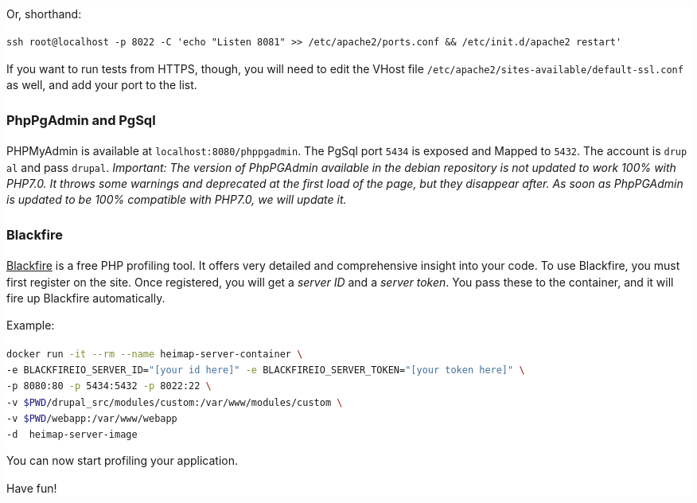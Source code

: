 Or, shorthand:

	ssh root@localhost -p 8022 -C 'echo "Listen 8081" >> /etc/apache2/ports.conf && /etc/init.d/apache2 restart'

If you want to run tests from HTTPS, though, you will need to edit the VHost file `/etc/apache2/sites-available/default-ssl.conf` as well, and add your port to the list.

### PhpPgAdmin and PgSql

PHPMyAdmin is available at `localhost:8080/phppgadmin`. 
The PgSql port `5434` is exposed and Mapped to `5432`. The account is `drupal`  and pass `drupal`.
*Important: The version of PhpPGAdmin available in the debian repository is not updated to work 100% with PHP7.0.
It throws some warnings and deprecated at the first load of the page, but they disappear after.
As soon as PhpPGAdmin is updated to be 100% compatible with PHP7.0, we will update it.*

### Blackfire

[Blackfire](https://blackfire.io) is a free PHP profiling tool. It offers very detailed and comprehensive insight into your code. To use Blackfire, you must first register on the site. Once registered, you will get a *server ID* and a *server token*. You pass these to the container, and it will fire up Blackfire automatically.

Example:	
```sh
docker run -it --rm --name heimap-server-container \
-e BLACKFIREIO_SERVER_ID="[your id here]" -e BLACKFIREIO_SERVER_TOKEN="[your token here]" \
-p 8080:80 -p 5434:5432 -p 8022:22 \
-v $PWD/drupal_src/modules/custom:/var/www/modules/custom \
-v $PWD/webapp:/var/www/webapp
-d  heimap-server-image
```

You can now start profiling your application.

Have fun!

